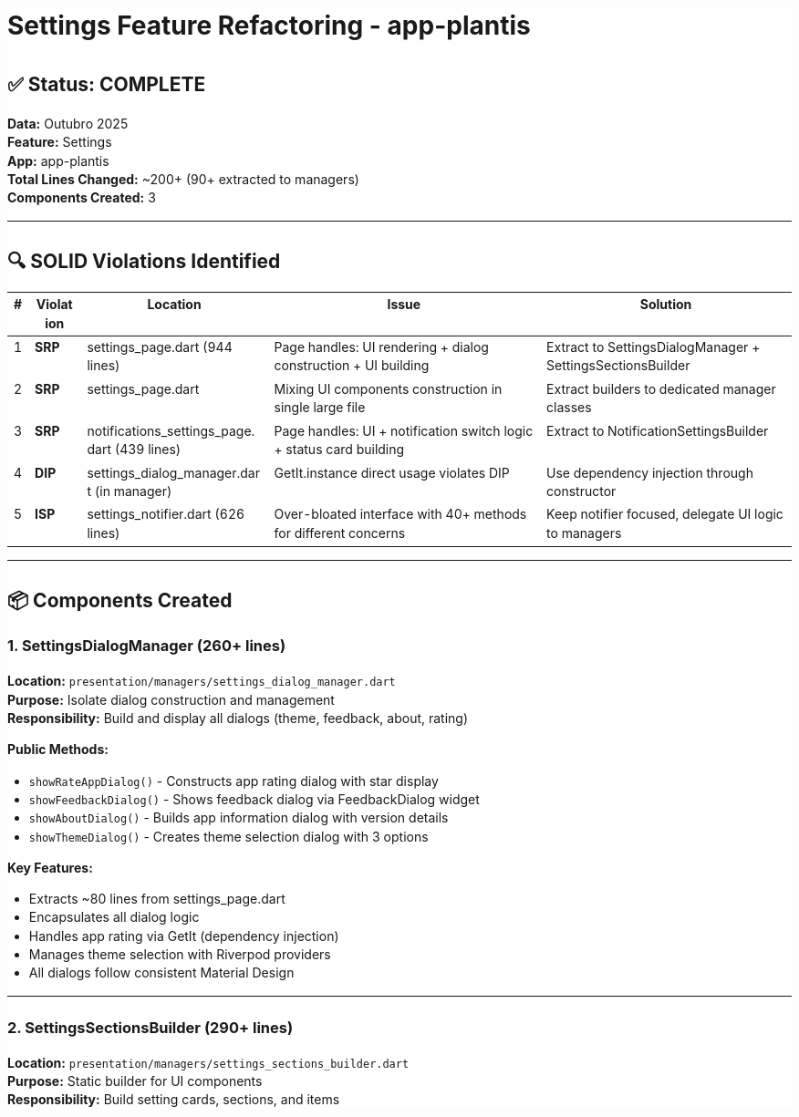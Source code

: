 # Settings Feature Refactoring - app-plantis

## ✅ Status: COMPLETE

**Data:** Outubro 2025  
**Feature:** Settings  
**App:** app-plantis  
**Total Lines Changed:** ~200+ (90+ extracted to managers)  
**Components Created:** 3  

---

## 🔍 SOLID Violations Identified

| # | Violation | Location | Issue | Solution |
|---|-----------|----------|-------|----------|
| 1 | **SRP** | settings_page.dart (944 lines) | Page handles: UI rendering + dialog construction + UI building | Extract to SettingsDialogManager + SettingsSectionsBuilder |
| 2 | **SRP** | settings_page.dart | Mixing UI components construction in single large file | Extract builders to dedicated manager classes |
| 3 | **SRP** | notifications_settings_page.dart (439 lines) | Page handles: UI + notification switch logic + status card building | Extract to NotificationSettingsBuilder |
| 4 | **DIP** | settings_dialog_manager.dart (in manager) | GetIt.instance direct usage violates DIP | Use dependency injection through constructor |
| 5 | **ISP** | settings_notifier.dart (626 lines) | Over-bloated interface with 40+ methods for different concerns | Keep notifier focused, delegate UI logic to managers |

---

## 📦 Components Created

### 1. **SettingsDialogManager** (260+ lines)
**Location:** `presentation/managers/settings_dialog_manager.dart`  
**Purpose:** Isolate dialog construction and management  
**Responsibility:** Build and display all dialogs (theme, feedback, about, rating)  

**Public Methods:**
- `showRateAppDialog()` - Constructs app rating dialog with star display
- `showFeedbackDialog()` - Shows feedback dialog via FeedbackDialog widget
- `showAboutDialog()` - Builds app information dialog with version details
- `showThemeDialog()` - Creates theme selection dialog with 3 options

**Key Features:**
- Extracts ~80 lines from settings_page.dart
- Encapsulates all dialog logic
- Handles app rating via GetIt (dependency injection)
- Manages theme selection with Riverpod providers
- All dialogs follow consistent Material Design

---

### 2. **SettingsSectionsBuilder** (290+ lines)
**Location:** `presentation/managers/settings_sections_builder.dart`  
**Purpose:** Static builder for UI components  
**Responsibility:** Build setting cards, sections, and items  

